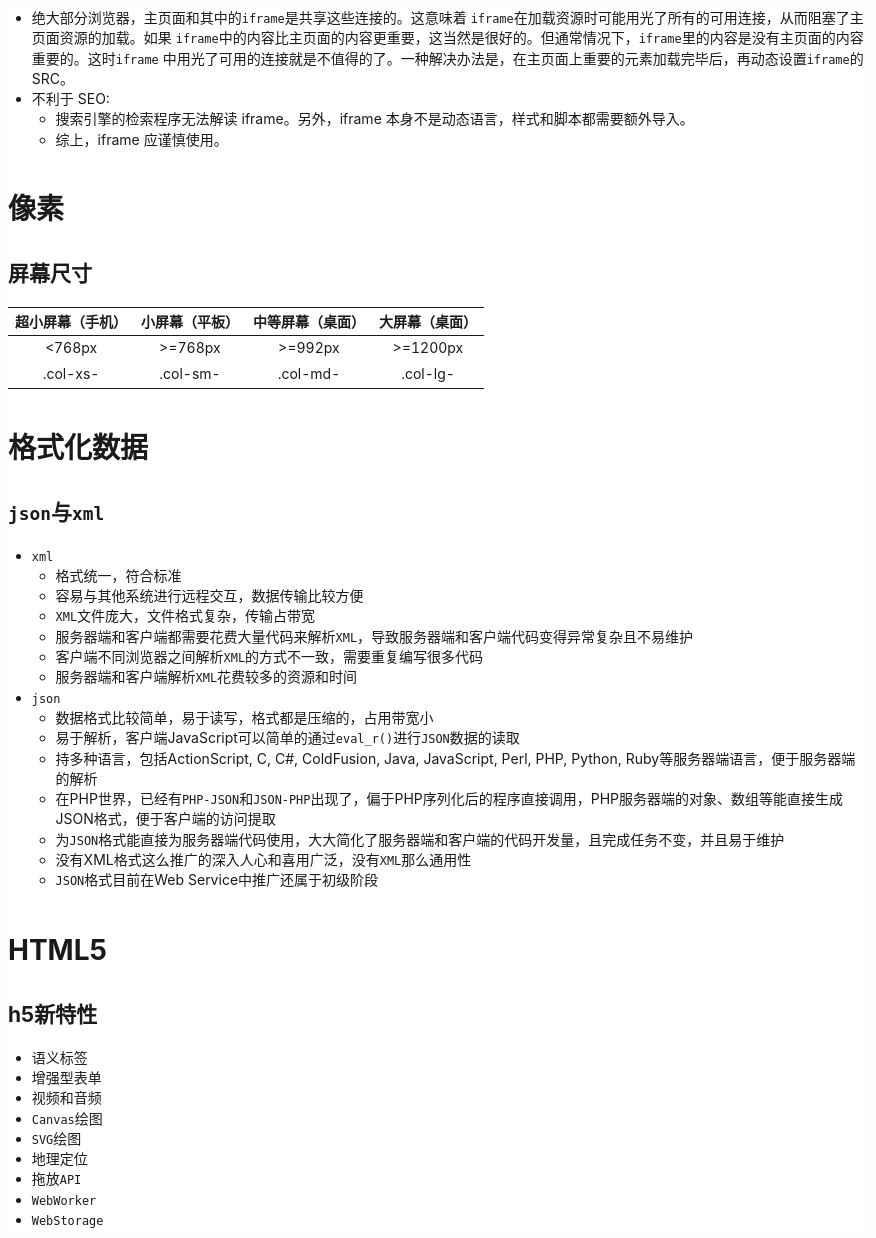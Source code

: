   - 绝大部分浏览器，主页面和其中的`iframe`是共享这些连接的。这意味着 `iframe`在加载资源时可能用光了所有的可用连接，从而阻塞了主页面资源的加载。如果 `iframe`中的内容比主页面的内容更重要，这当然是很好的。但通常情况下，`iframe`里的内容是没有主页面的内容重要的。这时`iframe` 中用光了可用的连接就是不值得的了。一种解决办法是，在主页面上重要的元素加载完毕后，再动态设置`iframe`的 SRC。
  - 不利于 SEO:
    - 搜索引擎的检索程序无法解读 iframe。另外，iframe 本身不是动态语言，样式和脚本都需要额外导入。
    - 综上，iframe 应谨慎使用。

# 像素
## 屏幕尺寸
超小屏幕（手机） | 小屏幕（平板）| 中等屏幕（桌面） | 大屏幕（桌面）
| :---: | :---: | :---: | :---: | 
<768px | >=768px | >=992px | >=1200px
.col-xs- | .col-sm- | .col-md- | .col-lg-

# 格式化数据
## `json`与`xml`
- `xml`
  - 格式统一，符合标准
  - 容易与其他系统进行远程交互，数据传输比较方便
  - `XML`文件庞大，文件格式复杂，传输占带宽
  - 服务器端和客户端都需要花费大量代码来解析`XML`，导致服务器端和客户端代码变得异常复杂且不易维护
  - 客户端不同浏览器之间解析`XML`的方式不一致，需要重复编写很多代码
  - 服务器端和客户端解析`XML`花费较多的资源和时间
- `json`
  - 数据格式比较简单，易于读写，格式都是压缩的，占用带宽小
  - 易于解析，客户端JavaScript可以简单的通过`eval_r()`进行`JSON`数据的读取
  - 持多种语言，包括ActionScript, C, C#, ColdFusion, Java, JavaScript, Perl, PHP, Python, Ruby等服务器端语言，便于服务器端的解析
  - 在PHP世界，已经有`PHP-JSON`和`JSON-PHP`出现了，偏于PHP序列化后的程序直接调用，PHP服务器端的对象、数组等能直接生成JSON格式，便于客户端的访问提取
  - 为`JSON`格式能直接为服务器端代码使用，大大简化了服务器端和客户端的代码开发量，且完成任务不变，并且易于维护
  - 没有XML格式这么推广的深入人心和喜用广泛，没有`XML`那么通用性
  - `JSON`格式目前在Web Service中推广还属于初级阶段


# HTML5
## h5新特性
- 语义标签
- 增强型表单
- 视频和音频
- `Canvas`绘图
- `SVG`绘图
- 地理定位
- 拖放`API`
- `WebWorker`
- `WebStorage`
